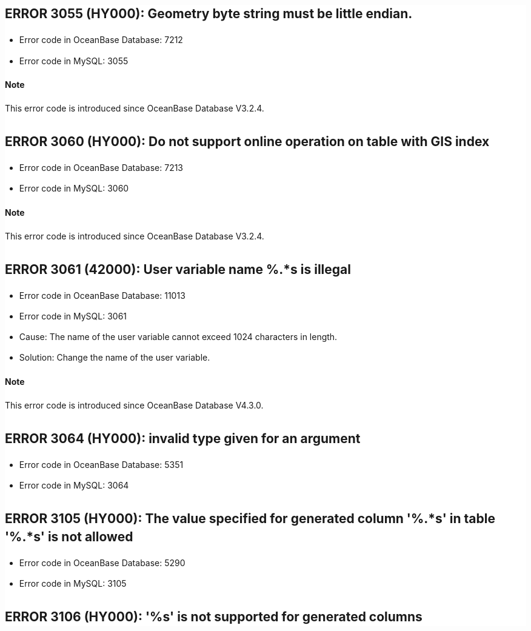 ## ERROR 3055 (HY000): Geometry byte string must be little endian.

* Error code in OceanBase Database: 7212

* Error code in MySQL: 3055

<main id="notice" type='explain'>
  <h4>Note</h4>
  <p>This error code is introduced since OceanBase Database V3.2.4. </p>
</main>

## ERROR 3060 (HY000): Do not support online operation on table with GIS index

* Error code in OceanBase Database: 7213

* Error code in MySQL: 3060

<main id="notice" type='explain'>
  <h4>Note</h4>
  <p>This error code is introduced since OceanBase Database V3.2.4. </p>
</main>

## ERROR 3061 (42000): User variable name %.*s is illegal

* Error code in OceanBase Database: 11013

* Error code in MySQL: 3061

* Cause: The name of the user variable cannot exceed 1024 characters in length.

* Solution: Change the name of the user variable.

<main id="notice" type='explain'>
  <h4>Note</h4>
  <p>This error code is introduced since OceanBase Database V4.3.0. </p>
</main>

## ERROR 3064 (HY000): invalid type given for an argument

* Error code in OceanBase Database: 5351

* Error code in MySQL: 3064

## ERROR 3105 (HY000): The value specified for generated column '%.\*s' in table '%.\*s' is not allowed

* Error code in OceanBase Database: 5290

* Error code in MySQL: 3105

## ERROR 3106 (HY000): '%s' is not supported for generated columns

